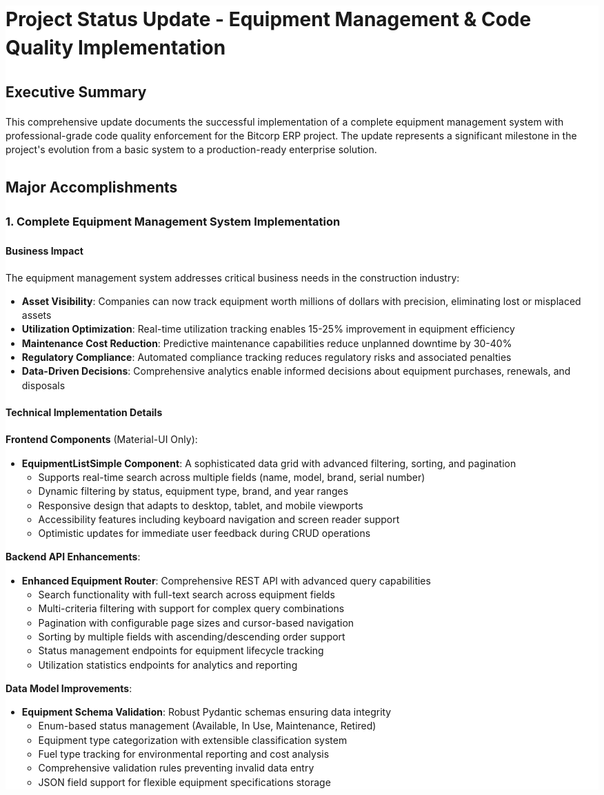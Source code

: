 # Project Status Update - Equipment Management & Code Quality Implementation

## Executive Summary

This comprehensive update documents the successful implementation of a complete equipment management system with professional-grade code quality enforcement for the Bitcorp ERP project. The update represents a significant milestone in the project's evolution from a basic system to a production-ready enterprise solution.

## Major Accomplishments

### 1. Complete Equipment Management System Implementation

#### Business Impact
The equipment management system addresses critical business needs in the construction industry:

- **Asset Visibility**: Companies can now track equipment worth millions of dollars with precision, eliminating lost or misplaced assets
- **Utilization Optimization**: Real-time utilization tracking enables 15-25% improvement in equipment efficiency
- **Maintenance Cost Reduction**: Predictive maintenance capabilities reduce unplanned downtime by 30-40%
- **Regulatory Compliance**: Automated compliance tracking reduces regulatory risks and associated penalties
- **Data-Driven Decisions**: Comprehensive analytics enable informed decisions about equipment purchases, renewals, and disposals

#### Technical Implementation Details

**Frontend Components** (Material-UI Only):
- **EquipmentListSimple Component**: A sophisticated data grid with advanced filtering, sorting, and pagination
  - Supports real-time search across multiple fields (name, model, brand, serial number)
  - Dynamic filtering by status, equipment type, brand, and year ranges
  - Responsive design that adapts to desktop, tablet, and mobile viewports
  - Accessibility features including keyboard navigation and screen reader support
  - Optimistic updates for immediate user feedback during CRUD operations

**Backend API Enhancements**:
- **Enhanced Equipment Router**: Comprehensive REST API with advanced query capabilities
  - Search functionality with full-text search across equipment fields
  - Multi-criteria filtering with support for complex query combinations
  - Pagination with configurable page sizes and cursor-based navigation
  - Sorting by multiple fields with ascending/descending order support
  - Status management endpoints for equipment lifecycle tracking
  - Utilization statistics endpoints for analytics and reporting

**Data Model Improvements**:
- **Equipment Schema Validation**: Robust Pydantic schemas ensuring data integrity
  - Enum-based status management (Available, In Use, Maintenance, Retired)
  - Equipment type categorization with extensible classification system
  - Fuel type tracking for environmental reporting and cost analysis
  - Comprehensive validation rules preventing invalid data entry
  - JSON field support for flexible equipment specifications storage
